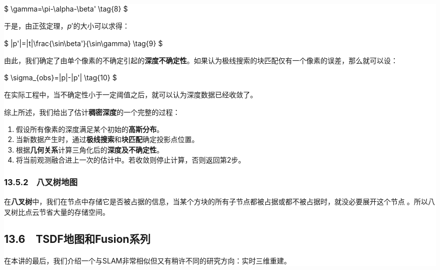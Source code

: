 $
\gamma=\pi-\alpha-\beta'
\tag{8}
$

于是，由正弦定理，$p'$的大小可以求得：

$
\|p'\|=\|t\|\frac{\sin\beta'}{\sin\gamma}
\tag{9}
$

由此，我们确定了由单个像素的不确定引起的**深度不确定性**。如果认为极线搜索的块匹配仅有一个像素的误差，那么就可以设：

$
\sigma_{obs}=\|p\|-\|p'\|
\tag{10}
$

在实际工程中，当不确定性小于一定阈值之后，就可以认为深度数据已经收敛了。

综上所述，我们给出了估计**稠密深度**的一个完整的过程：
1. 假设所有像素的深度满足某个初始的**高斯分布**。
2. 当新数据产生时，通过**极线搜索**和**块匹配**确定投影点位置。
3. 根据**几何关系**计算三角化后的**深度及不确定性**。
4. 将当前观测融合进上一次的估计中。若收敛则停止计算，否则返回第2步。

### 13.5.2　八叉树地图

在**八叉树**中，我们在节点中存储它是否被占据的信息，当某个方块的所有子节点都被占据或都不被占据时，就没必要展开这个节点 。所以八叉树比点云节省大量的存储空间。

## 13.6　TSDF地图和Fusion系列

在本讲的最后，我们介绍一个与SLAM非常相似但又有稍许不同的研究方向：实时三维重建。